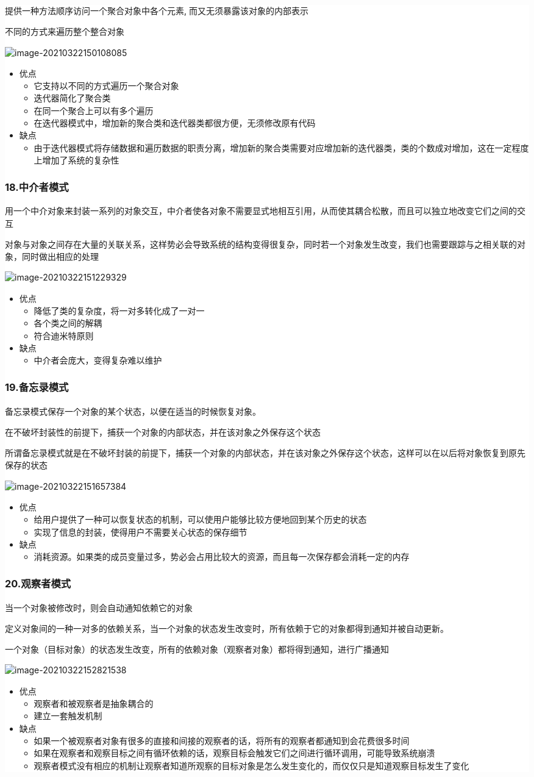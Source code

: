 提供一种方法顺序访问一个聚合对象中各个元素, 而又无须暴露该对象的内部表示

不同的方式来遍历整个整合对象

![image-20210322150108085](C:\Users\Administrator\AppData\Roaming\Typora\typora-user-images\image-20210322150108085.png)

- 优点
  - 它支持以不同的方式遍历一个聚合对象
  - 迭代器简化了聚合类
  - 在同一个聚合上可以有多个遍历
  - 在迭代器模式中，增加新的聚合类和迭代器类都很方便，无须修改原有代码
- 缺点
  - 由于迭代器模式将存储数据和遍历数据的职责分离，增加新的聚合类需要对应增加新的迭代器类，类的个数成对增加，这在一定程度上增加了系统的复杂性

### 18.中介者模式

用一个中介对象来封装一系列的对象交互，中介者使各对象不需要显式地相互引用，从而使其耦合松散，而且可以独立地改变它们之间的交互

对象与对象之间存在大量的关联关系，这样势必会导致系统的结构变得很复杂，同时若一个对象发生改变，我们也需要跟踪与之相关联的对象，同时做出相应的处理

![image-20210322151229329](C:\Users\Administrator\AppData\Roaming\Typora\typora-user-images\image-20210322151229329.png)

- 优点
  - 降低了类的复杂度，将一对多转化成了一对一
  - 各个类之间的解耦
  - 符合迪米特原则
- 缺点
  - 中介者会庞大，变得复杂难以维护

### 19.备忘录模式

备忘录模式保存一个对象的某个状态，以便在适当的时候恢复对象。

在不破坏封装性的前提下，捕获一个对象的内部状态，并在该对象之外保存这个状态

所谓备忘录模式就是在不破坏封装的前提下，捕获一个对象的内部状态，并在该对象之外保存这个状态，这样可以在以后将对象恢复到原先保存的状态

![image-20210322151657384](C:\Users\Administrator\AppData\Roaming\Typora\typora-user-images\image-20210322151657384.png)

- 优点
  - 给用户提供了一种可以恢复状态的机制，可以使用户能够比较方便地回到某个历史的状态
  - 实现了信息的封装，使得用户不需要关心状态的保存细节
- 缺点
  - 消耗资源。如果类的成员变量过多，势必会占用比较大的资源，而且每一次保存都会消耗一定的内存

### 20.观察者模式

当一个对象被修改时，则会自动通知依赖它的对象

定义对象间的一种一对多的依赖关系，当一个对象的状态发生改变时，所有依赖于它的对象都得到通知并被自动更新。

一个对象（目标对象）的状态发生改变，所有的依赖对象（观察者对象）都将得到通知，进行广播通知

![image-20210322152821538](C:\Users\Administrator\AppData\Roaming\Typora\typora-user-images\image-20210322152821538.png)

- 优点
  - 观察者和被观察者是抽象耦合的
  - 建立一套触发机制
- 缺点
  - 如果一个被观察者对象有很多的直接和间接的观察者的话，将所有的观察者都通知到会花费很多时间
  - 如果在观察者和观察目标之间有循环依赖的话，观察目标会触发它们之间进行循环调用，可能导致系统崩溃
  - 观察者模式没有相应的机制让观察者知道所观察的目标对象是怎么发生变化的，而仅仅只是知道观察目标发生了变化
